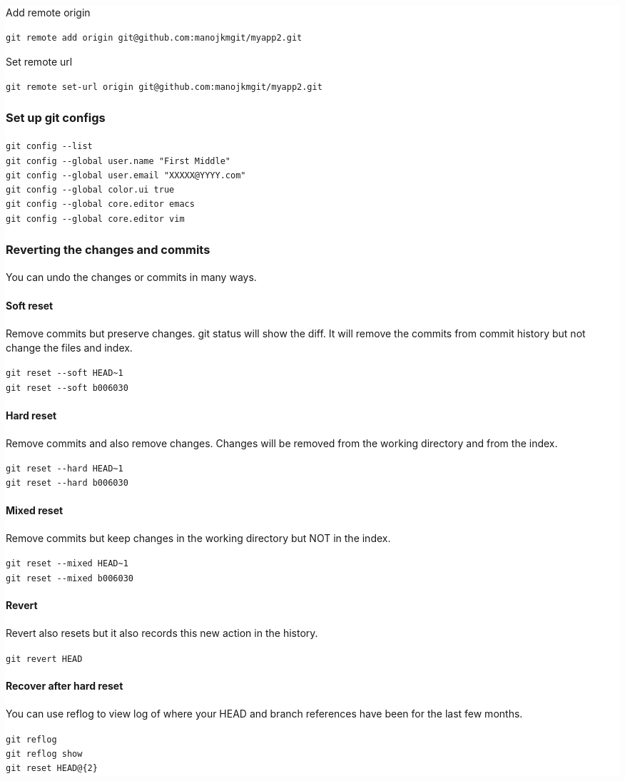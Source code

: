 Add remote origin
```
git remote add origin git@github.com:manojkmgit/myapp2.git
```

Set remote url
```
git remote set-url origin git@github.com:manojkmgit/myapp2.git
```

### Set up git configs
```
git config --list
git config --global user.name "First Middle"
git config --global user.email "XXXXX@YYYY.com"
git config --global color.ui true
git config --global core.editor emacs
git config --global core.editor vim
```

### Reverting the changes and commits
You can undo the changes or commits in many ways.

#### Soft reset
Remove commits but preserve changes. git status will show the diff.
It will remove the commits from commit history but not change the files and index.
```
git reset --soft HEAD~1
git reset --soft b006030
```

#### Hard reset
Remove commits and also remove changes.
Changes will be removed from the working directory and from the index.
```
git reset --hard HEAD~1
git reset --hard b006030
```

#### Mixed reset
Remove commits but keep changes in the working directory but NOT in the index.
```
git reset --mixed HEAD~1
git reset --mixed b006030
```

#### Revert
Revert also resets but it also records this new action in the history.
```
git revert HEAD
```

#### Recover after hard reset
You can use reflog to view log of where your HEAD and branch references have been for the last few months. 
```
git reflog
git reflog show
git reset HEAD@{2}
```
